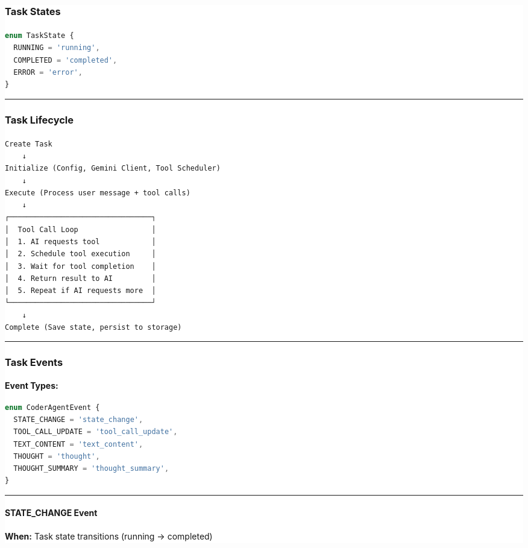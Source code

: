 
### Task States

```typescript
enum TaskState {
  RUNNING = 'running',
  COMPLETED = 'completed',
  ERROR = 'error',
}
```

---

### Task Lifecycle

```
Create Task
    ↓
Initialize (Config, Gemini Client, Tool Scheduler)
    ↓
Execute (Process user message + tool calls)
    ↓
┌─────────────────────────────────┐
│  Tool Call Loop                 │
│  1. AI requests tool            │
│  2. Schedule tool execution     │
│  3. Wait for tool completion    │
│  4. Return result to AI         │
│  5. Repeat if AI requests more  │
└─────────────────────────────────┘
    ↓
Complete (Save state, persist to storage)
```

---

### Task Events

**Event Types:**

```typescript
enum CoderAgentEvent {
  STATE_CHANGE = 'state_change',
  TOOL_CALL_UPDATE = 'tool_call_update',
  TEXT_CONTENT = 'text_content',
  THOUGHT = 'thought',
  THOUGHT_SUMMARY = 'thought_summary',
}
```

---

#### STATE_CHANGE Event

**When:** Task state transitions (running → completed)
